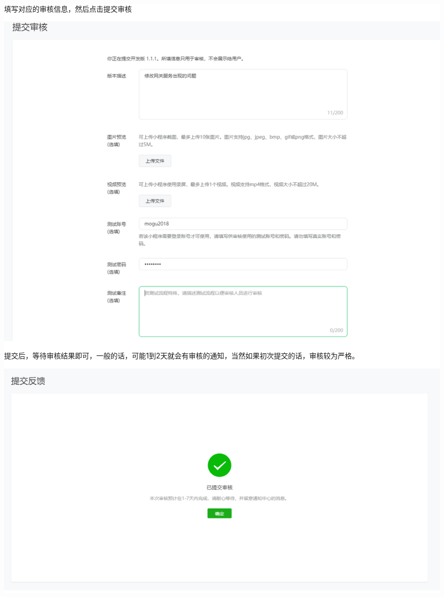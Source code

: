 
填写对应的审核信息，然后点击提交审核

![提交审核](images/image-20210815234931034.png)

提交后，等待审核结果即可，一般的话，可能1到2天就会有审核的通知，当然如果初次提交的话，审核较为严格。

![等待审核](images/image-20210815235053506.png)
